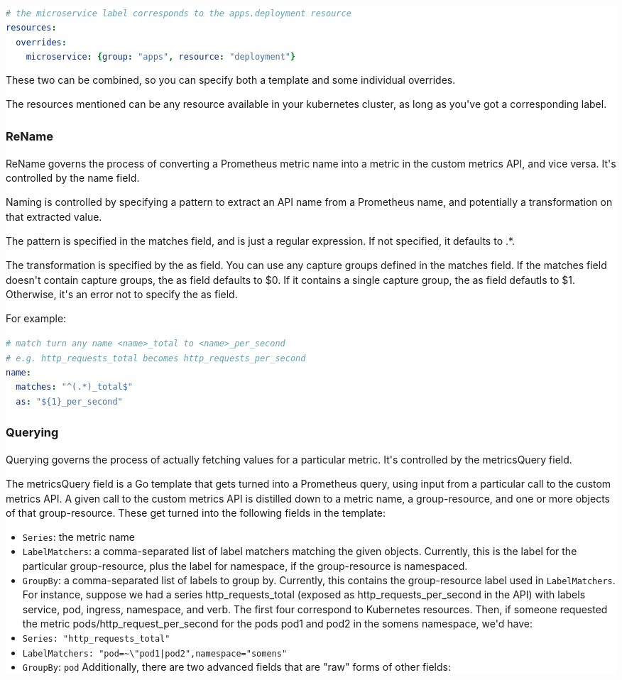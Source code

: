```yaml
# the microservice label corresponds to the apps.deployment resource
resources:
  overrides:
    microservice: {group: "apps", resource: "deployment"}
```
These two can be combined, so you can specify both a template and some individual overrides.

The resources mentioned can be any resource available in your kubernetes cluster, as long as you've got a corresponding label.
### ReName
ReName governs the process of converting a Prometheus metric name into a metric in the custom metrics API, and vice versa. It's controlled by the name field.

Naming is controlled by specifying a pattern to extract an API name from a Prometheus name, and potentially a transformation on that extracted value.

The pattern is specified in the matches field, and is just a regular expression. If not specified, it defaults to .*.

The transformation is specified by the as field. You can use any capture groups defined in the matches field. If the matches field doesn't contain capture groups, the as field defaults to $0. If it contains a single capture group, the as field defautls to $1. Otherwise, it's an error not to specify the as field.

For example:
```yaml
# match turn any name <name>_total to <name>_per_second
# e.g. http_requests_total becomes http_requests_per_second
name:
  matches: "^(.*)_total$"
  as: "${1}_per_second"
```
### Querying
Querying governs the process of actually fetching values for a particular metric. It's controlled by the metricsQuery field.

The metricsQuery field is a Go template that gets turned into a Prometheus query, using input from a particular call to the custom metrics API. A given call to the custom metrics API is distilled down to a metric name, a group-resource, and one or more objects of that group-resource. These get turned into the following fields in the template:
- `Series`: the metric name
- `LabelMatchers`: a comma-separated list of label matchers matching the
  given objects.  Currently, this is the label for the particular
  group-resource, plus the label for namespace, if the group-resource is
  namespaced.
- `GroupBy`: a comma-separated list of labels to group by.  Currently,
  this contains the group-resource label used in `LabelMatchers`.
For instance, suppose we had a series http_requests_total (exposed as http_requests_per_second in the API) with labels service, pod, ingress, namespace, and verb. The first four correspond to Kubernetes resources. Then, if someone requested the metric pods/http_request_per_second for the pods pod1 and pod2 in the somens namespace, we'd have:
- `Series: "http_requests_total"`
- `LabelMatchers: "pod=~\"pod1|pod2",namespace="somens"`
- `GroupBy`: `pod`
Additionally, there are two advanced fields that are "raw" forms of other
fields:
